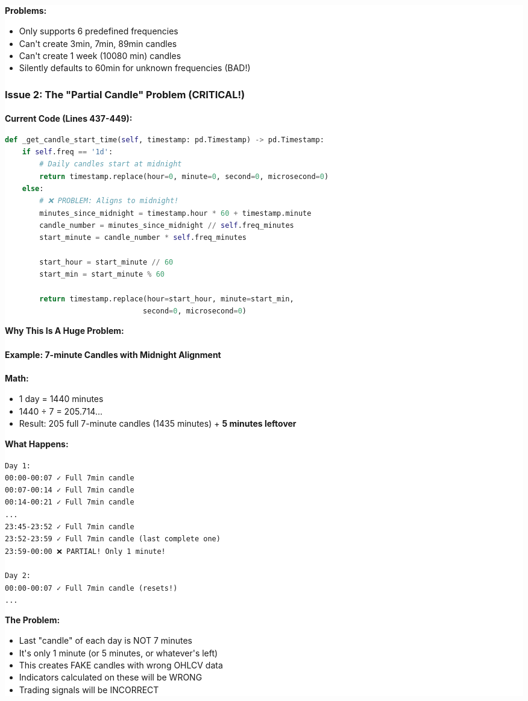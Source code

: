 **Problems:**
- Only supports 6 predefined frequencies
- Can't create 3min, 7min, 89min candles
- Can't create 1 week (10080 min) candles
- Silently defaults to 60min for unknown frequencies (BAD!)

### Issue 2: The "Partial Candle" Problem (CRITICAL!)

**Current Code (Lines 437-449):**
```python
def _get_candle_start_time(self, timestamp: pd.Timestamp) -> pd.Timestamp:
    if self.freq == '1d':
        # Daily candles start at midnight
        return timestamp.replace(hour=0, minute=0, second=0, microsecond=0)
    else:
        # ❌ PROBLEM: Aligns to midnight!
        minutes_since_midnight = timestamp.hour * 60 + timestamp.minute
        candle_number = minutes_since_midnight // self.freq_minutes
        start_minute = candle_number * self.freq_minutes
        
        start_hour = start_minute // 60
        start_min = start_minute % 60
        
        return timestamp.replace(hour=start_hour, minute=start_min, 
                                second=0, microsecond=0)
```

**Why This Is A Huge Problem:**

#### Example: 7-minute Candles with Midnight Alignment

**Math:**
- 1 day = 1440 minutes
- 1440 ÷ 7 = 205.714...
- Result: 205 full 7-minute candles (1435 minutes) + **5 minutes leftover**

**What Happens:**
```
Day 1:
00:00-00:07 ✓ Full 7min candle
00:07-00:14 ✓ Full 7min candle
00:14-00:21 ✓ Full 7min candle
...
23:45-23:52 ✓ Full 7min candle
23:52-23:59 ✓ Full 7min candle (last complete one)
23:59-00:00 ❌ PARTIAL! Only 1 minute!

Day 2:
00:00-00:07 ✓ Full 7min candle (resets!)
...
```

**The Problem:**
- Last "candle" of each day is NOT 7 minutes
- It's only 1 minute (or 5 minutes, or whatever's left)
- This creates FAKE candles with wrong OHLCV data
- Indicators calculated on these will be WRONG
- Trading signals will be INCORRECT
